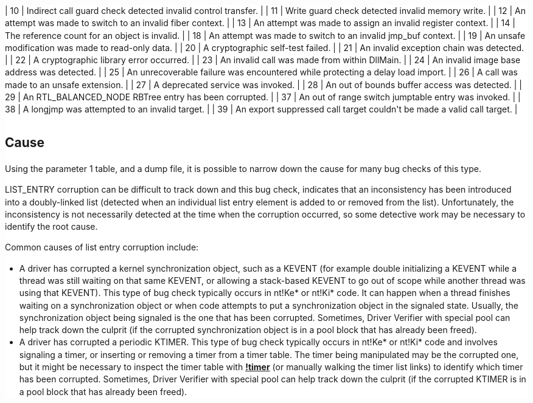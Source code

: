 |   10 |  Indirect call guard check detected invalid control transfer. |
|   11 | Write guard check detected invalid memory write. |
|   12 | An attempt was made to switch to an invalid fiber context. |
|   13 | An attempt was made to assign an invalid register context. |
|   14 | The reference count for an object is invalid. |
|   18 | An attempt was made to switch to an invalid jmp_buf context. |
|   19 | An unsafe modification was made to read-only data. |
|   20 | A cryptographic self-test failed. |
|   21 | An invalid exception chain was detected. |
|   22 | A cryptographic library error occurred. |
|   23 | An invalid call was made from within DllMain. |
|   24 | An invalid image base address was detected. |
|   25 | An unrecoverable failure was encountered while protecting a delay load import. |
|   26 | A call was made to an unsafe extension. |
|   27 | A deprecated service was invoked. |
|   28 | An out of bounds buffer access was detected. |
|   29 | An RTL_BALANCED_NODE RBTree entry has been corrupted. |
|   37 | An out of range switch jumptable entry was invoked. |
|   38 | A longjmp was attempted to an invalid target. |
|   39 | An export suppressed call target couldn't be made a valid call target. |
 

Cause
-----

Using the parameter 1 table, and a dump file, it is possible to narrow down the cause for many bug checks of this type.

LIST\_ENTRY corruption can be difficult to track down and this bug check, indicates that an inconsistency has been introduced into a doubly-linked list (detected when an individual list entry element is added to or removed from the list). Unfortunately, the inconsistency is not necessarily detected at the time when the corruption occurred, so some detective work may be necessary to identify the root cause.

Common causes of list entry corruption include:

-   A driver has corrupted a kernel synchronization object, such as a KEVENT (for example double initializing a KEVENT while a thread was still waiting on that same KEVENT, or allowing a stack-based KEVENT to go out of scope while another thread was using that KEVENT). This type of bug check typically occurs in nt!Ke\* or nt!Ki\* code. It can happen when a thread finishes waiting on a synchronization object or when code attempts to put a synchronization object in the signaled state. Usually, the synchronization object being signaled is the one that has been corrupted. Sometimes, Driver Verifier with special pool can help track down the culprit (if the corrupted synchronization object is in a pool block that has already been freed).
-   A driver has corrupted a periodic KTIMER. This type of bug check typically occurs in nt!Ke\* or nt!Ki\* code and involves signaling a timer, or inserting or removing a timer from a timer table. The timer being manipulated may be the corrupted one, but it might be necessary to inspect the timer table with [**!timer**](-timer.md) (or manually walking the timer list links) to identify which timer has been corrupted. Sometimes, Driver Verifier with special pool can help track down the culprit (if the corrupted KTIMER is in a pool block that has already been freed).
